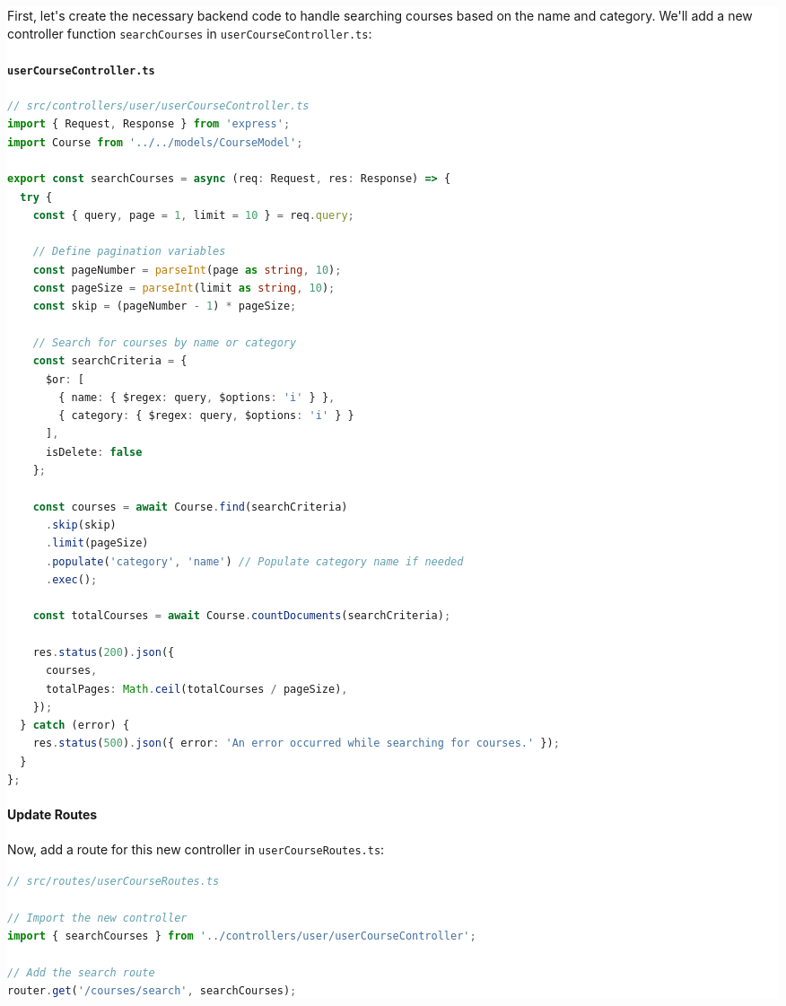 First, let's create the necessary backend code to handle searching courses based on the name and category. We'll add a new controller function `searchCourses` in `userCourseController.ts`:

#### `userCourseController.ts`
```typescript
// src/controllers/user/userCourseController.ts
import { Request, Response } from 'express';
import Course from '../../models/CourseModel';

export const searchCourses = async (req: Request, res: Response) => {
  try {
    const { query, page = 1, limit = 10 } = req.query;

    // Define pagination variables
    const pageNumber = parseInt(page as string, 10);
    const pageSize = parseInt(limit as string, 10);
    const skip = (pageNumber - 1) * pageSize;

    // Search for courses by name or category
    const searchCriteria = {
      $or: [
        { name: { $regex: query, $options: 'i' } },
        { category: { $regex: query, $options: 'i' } }
      ],
      isDelete: false
    };

    const courses = await Course.find(searchCriteria)
      .skip(skip)
      .limit(pageSize)
      .populate('category', 'name') // Populate category name if needed
      .exec();

    const totalCourses = await Course.countDocuments(searchCriteria);

    res.status(200).json({
      courses,
      totalPages: Math.ceil(totalCourses / pageSize),
    });
  } catch (error) {
    res.status(500).json({ error: 'An error occurred while searching for courses.' });
  }
};
```

#### Update Routes

Now, add a route for this new controller in `userCourseRoutes.ts`:

```typescript
// src/routes/userCourseRoutes.ts

// Import the new controller
import { searchCourses } from '../controllers/user/userCourseController';

// Add the search route
router.get('/courses/search', searchCourses);
```
